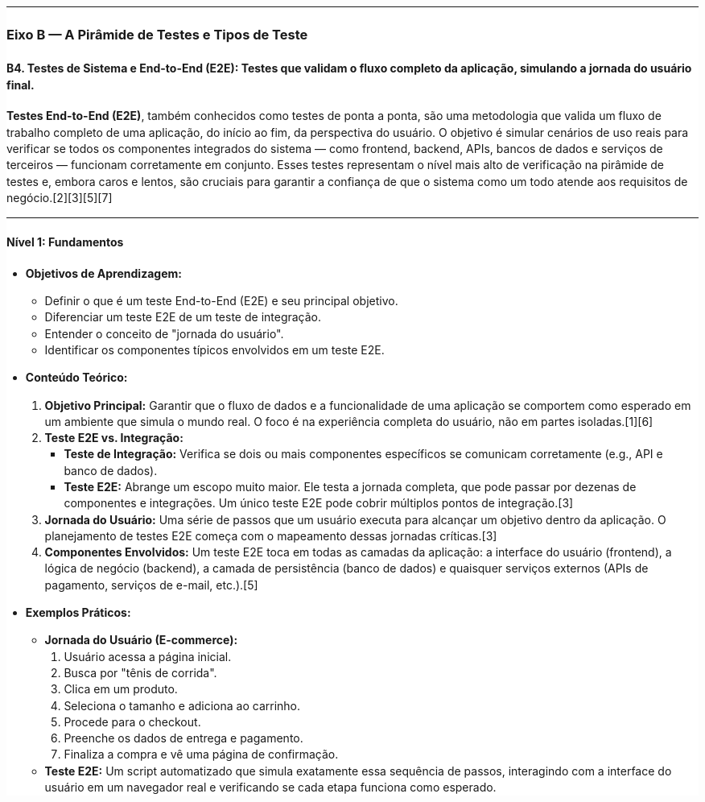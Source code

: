 ***

### **Eixo B — A Pirâmide de Testes e Tipos de Teste**

#### **B4. Testes de Sistema e End-to-End (E2E): Testes que validam o fluxo completo da aplicação, simulando a jornada do usuário final.**

**Testes End-to-End (E2E)**, também conhecidos como testes de ponta a ponta, são uma metodologia que valida um fluxo de trabalho completo de uma aplicação, do início ao fim, da perspectiva do usuário. O objetivo é simular cenários de uso reais para verificar se todos os componentes integrados do sistema — como frontend, backend, APIs, bancos de dados e serviços de terceiros — funcionam corretamente em conjunto. Esses testes representam o nível mais alto de verificação na pirâmide de testes e, embora caros e lentos, são cruciais para garantir a confiança de que o sistema como um todo atende aos requisitos de negócio.[2][3][5][7]

***

#### **Nível 1: Fundamentos**

*   **Objetivos de Aprendizagem:**
    *   Definir o que é um teste End-to-End (E2E) e seu principal objetivo.
    *   Diferenciar um teste E2E de um teste de integração.
    *   Entender o conceito de "jornada do usuário".
    *   Identificar os componentes típicos envolvidos em um teste E2E.

*   **Conteúdo Teórico:**
    1.  **Objetivo Principal:** Garantir que o fluxo de dados e a funcionalidade de uma aplicação se comportem como esperado em um ambiente que simula o mundo real. O foco é na experiência completa do usuário, não em partes isoladas.[1][6]
    2.  **Teste E2E vs. Integração:**
        *   **Teste de Integração:** Verifica se dois ou mais componentes específicos se comunicam corretamente (e.g., API e banco de dados).
        *   **Teste E2E:** Abrange um escopo muito maior. Ele testa a jornada completa, que pode passar por dezenas de componentes e integrações. Um único teste E2E pode cobrir múltiplos pontos de integração.[3]
    3.  **Jornada do Usuário:** Uma série de passos que um usuário executa para alcançar um objetivo dentro da aplicação. O planejamento de testes E2E começa com o mapeamento dessas jornadas críticas.[3]
    4.  **Componentes Envolvidos:** Um teste E2E toca em todas as camadas da aplicação: a interface do usuário (frontend), a lógica de negócio (backend), a camada de persistência (banco de dados) e quaisquer serviços externos (APIs de pagamento, serviços de e-mail, etc.).[5]

*   **Exemplos Práticos:**
    *   **Jornada do Usuário (E-commerce):**
        1.  Usuário acessa a página inicial.
        2.  Busca por "tênis de corrida".
        3.  Clica em um produto.
        4.  Seleciona o tamanho e adiciona ao carrinho.
        5.  Procede para o checkout.
        6.  Preenche os dados de entrega e pagamento.
        7.  Finaliza a compra e vê uma página de confirmação.
    *   **Teste E2E:** Um script automatizado que simula exatamente essa sequência de passos, interagindo com a interface do usuário em um navegador real e verificando se cada etapa funciona como esperado.

